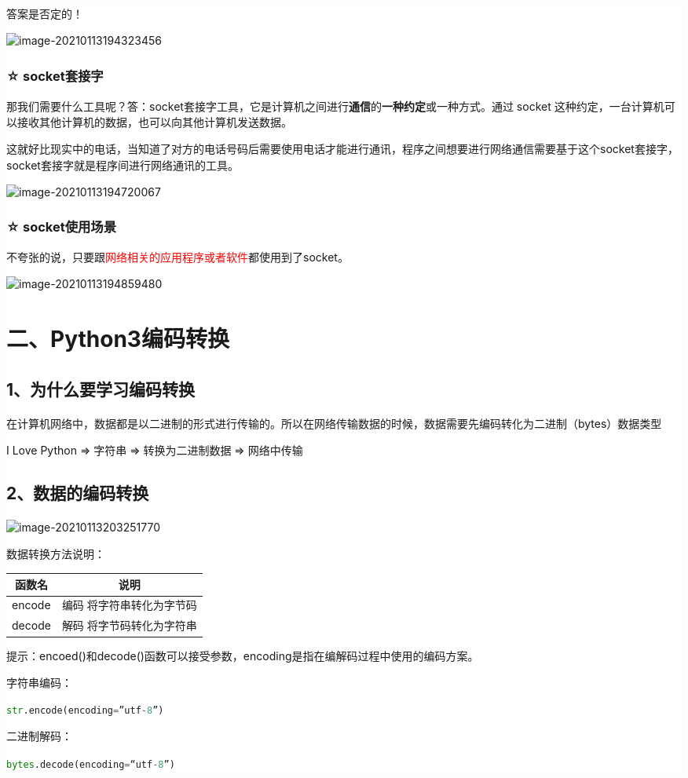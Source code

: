 答案是否定的！

![image-20210113194323456](media/image-20210113194323456-0538203.png)

### ☆ socket套接字

那我们需要什么工具呢？答：socket套接字工具，它是计算机之间进行**通信**的**一种约定**或一种方式。通过 socket 这种约定，一台计算机可以接收其他计算机的数据，也可以向其他计算机发送数据。

这就好比现实中的电话，当知道了对方的电话号码后需要使用电话才能进行通讯，程序之间想要进行网络通信需要基于这个socket套接字，socket套接字就是程序间进行网络通讯的工具。

![image-20210113194720067](media/image-20210113194720067-0538440.png)

### ☆ socket使用场景

不夸张的说，只要跟<font color="red">网络相关的应用程序或者软件</font>都使用到了socket。

![image-20210113194859480](media/image-20210113194859480-0538539.png)



# 二、Python3编码转换

## 1、为什么要学习编码转换

在计算机网络中，数据都是以二进制的形式进行传输的。所以在网络传输数据的时候，数据需要先编码转化为二进制（bytes）数据类型

I Love Python => 字符串 => 转换为二进制数据 => 网络中传输

## 2、数据的编码转换

![image-20210113203251770](media/image-20210113203251770-0541171.png)

数据转换方法说明：

| 函数名 | 说明                      |
| ------ | ------------------------- |
| encode | 编码 将字符串转化为字节码 |
| decode | 解码 将字节码转化为字符串 |

提示：encoed()和decode()函数可以接受参数，encoding是指在编解码过程中使用的编码方案。

字符串编码：

```python
str.encode(encoding=”utf-8”)
```

二进制解码：

```python
bytes.decode(encoding=“utf-8”)
```
